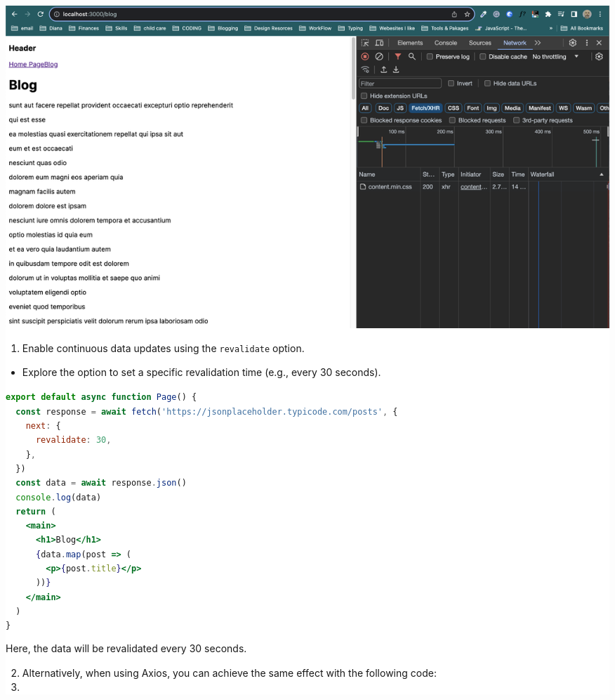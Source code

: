 ![](images3/21.png)

1. Enable continuous data updates using the `revalidate` option.

- Explore the option to set a specific revalidation time (e.g., every 30 seconds).

```jsx
export default async function Page() {
  const response = await fetch('https://jsonplaceholder.typicode.com/posts', {
    next: {
      revalidate: 30,
    },
  })
  const data = await response.json()
  console.log(data)
  return (
    <main>
      <h1>Blog</h1>
      {data.map(post => (
        <p>{post.title}</p>
      ))}
    </main>
  )
}
```

Here, the data will be revalidated every 30 seconds.

2. Alternatively, when using Axios, you can achieve the same effect with the following code:
3.
